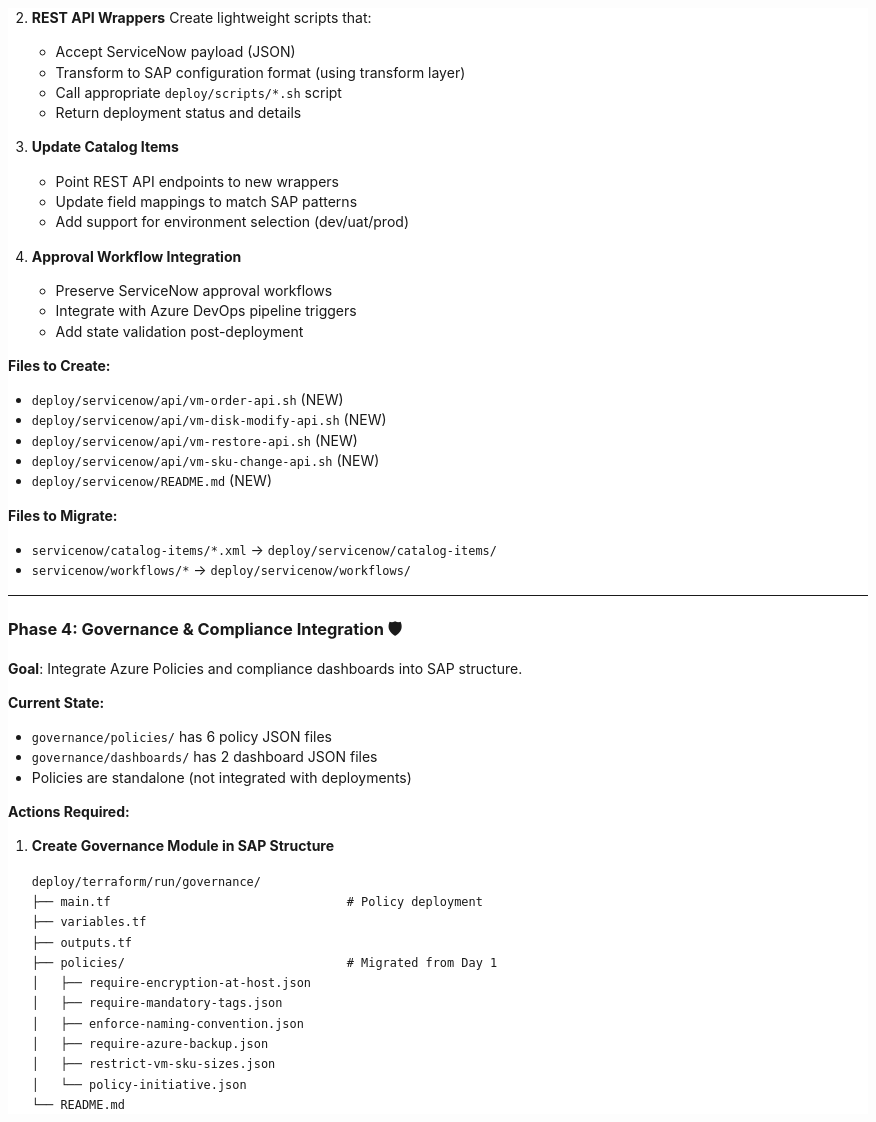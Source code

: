 2. **REST API Wrappers**
   Create lightweight scripts that:
   - Accept ServiceNow payload (JSON)
   - Transform to SAP configuration format (using transform layer)
   - Call appropriate `deploy/scripts/*.sh` script
   - Return deployment status and details

3. **Update Catalog Items**
   - Point REST API endpoints to new wrappers
   - Update field mappings to match SAP patterns
   - Add support for environment selection (dev/uat/prod)

4. **Approval Workflow Integration**
   - Preserve ServiceNow approval workflows
   - Integrate with Azure DevOps pipeline triggers
   - Add state validation post-deployment

**Files to Create:**
- `deploy/servicenow/api/vm-order-api.sh` (NEW)
- `deploy/servicenow/api/vm-disk-modify-api.sh` (NEW)
- `deploy/servicenow/api/vm-restore-api.sh` (NEW)
- `deploy/servicenow/api/vm-sku-change-api.sh` (NEW)
- `deploy/servicenow/README.md` (NEW)

**Files to Migrate:**
- `servicenow/catalog-items/*.xml` → `deploy/servicenow/catalog-items/`
- `servicenow/workflows/*` → `deploy/servicenow/workflows/`

---

### **Phase 4: Governance & Compliance Integration** 🛡️
**Goal**: Integrate Azure Policies and compliance dashboards into SAP structure.

**Current State:**
- `governance/policies/` has 6 policy JSON files
- `governance/dashboards/` has 2 dashboard JSON files
- Policies are standalone (not integrated with deployments)

**Actions Required:**

1. **Create Governance Module in SAP Structure**
   ```
   deploy/terraform/run/governance/
   ├── main.tf                                 # Policy deployment
   ├── variables.tf
   ├── outputs.tf
   ├── policies/                               # Migrated from Day 1
   │   ├── require-encryption-at-host.json
   │   ├── require-mandatory-tags.json
   │   ├── enforce-naming-convention.json
   │   ├── require-azure-backup.json
   │   ├── restrict-vm-sku-sizes.json
   │   └── policy-initiative.json
   └── README.md
   ```
